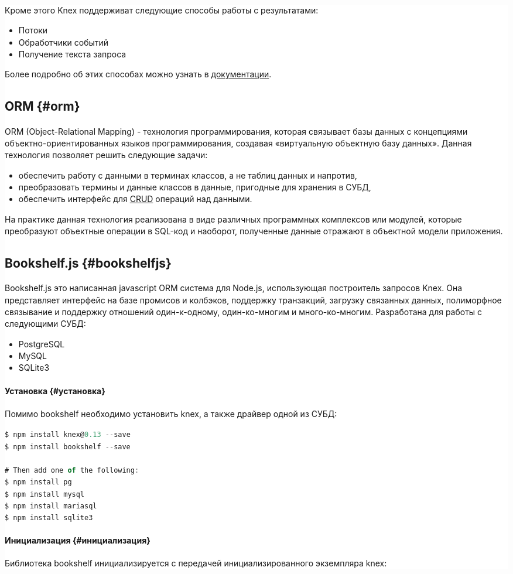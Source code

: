 ```js
```

Кроме этого Knex поддерживат следующие способы работы с результатами:

* Потоки
* Обработчики событий
* Получение текста запроса

Более подробно об этих способах можно узнать в [документации](http://knexjs.org/#Interfaces-Streams).

## ORM {#orm}

ORM \(Object-Relational Mapping\) - технология программирования, которая связывает базы данных с концепциями объектно-ориентированных языков программирования, создавая «виртуальную объектную базу данных». Данная технология позволяет решить следующие задачи:

* обеспечить работу с данными в терминах классов, а не таблиц данных и напротив,
* преобразовать термины и данные классов в данные, пригодные для хранения в СУБД,
* обеспечить интерфейс для [CRUD](https://ru.wikipedia.org/wiki/CRUD) операций над данными.

На практике данная технология реализована в виде различных программных комплексов или модулей, которые преобразуют объектные операции в SQL-код и наоборот, полученные данные отражают в объектной модели приложения.

## Bookshelf.js {#bookshelfjs}

Bookshelf.js это написанная javascript ORM система для Node.js, использующая построитель запросов Knex. Она представляет интерфейс на базе промисов и колбэков, поддержку транзакций, загрузку связанных данных, полиморфное связывание и поддержку отношений один-к-одному, один-ко-многим и много-ко-многим. Разработана для работы с следующими СУБД:

* PostgreSQL
* MySQL
* SQLite3

#### Установка {#установка}

Помимо bookshelf необходимо установить knex, а также драйвер одной из СУБД:

```js
$ npm install knex@0.13 --save
$ npm install bookshelf --save

# Then add one of the following:
$ npm install pg
$ npm install mysql
$ npm install mariasql
$ npm install sqlite3
```

#### Инициализация {#инициализация}

Библиотека bookshelf инициализируется с передачей инициализированного экземпляра knex:
